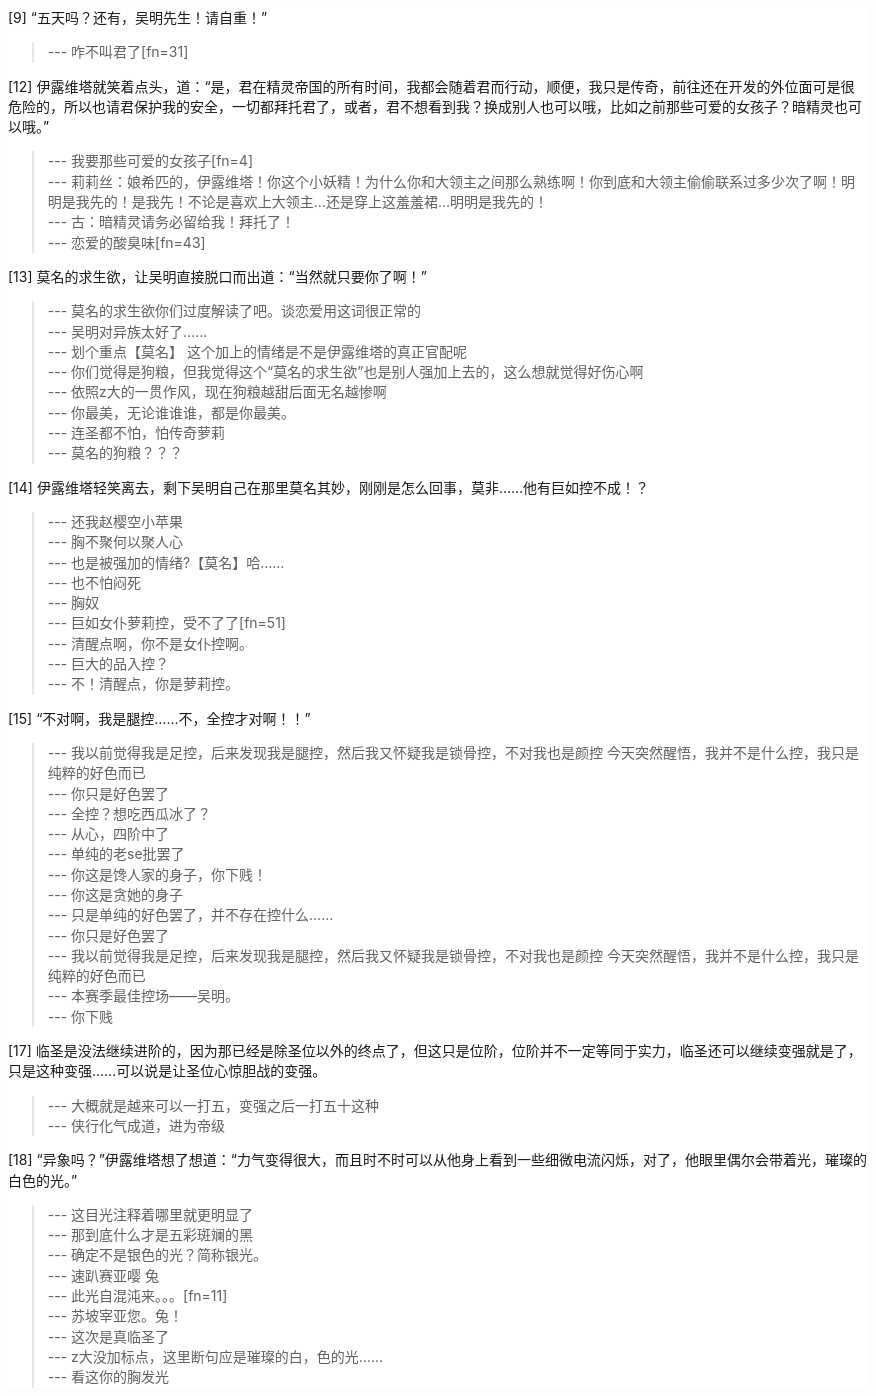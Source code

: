 [9] “五天吗？还有，吴明先生！请自重！”
>--- 咋不叫君了[fn=31]<br>

[12] 伊露维塔就笑着点头，道：“是，君在精灵帝国的所有时间，我都会随着君而行动，顺便，我只是传奇，前往还在开发的外位面可是很危险的，所以也请君保护我的安全，一切都拜托君了，或者，君不想看到我？换成别人也可以哦，比如之前那些可爱的女孩子？暗精灵也可以哦。”
>--- 我要那些可爱的女孩子[fn=4]<br>
>--- 莉莉丝：娘希匹的，伊露维塔！你这个小妖精！为什么你和大领主之间那么熟练啊！你到底和大领主偷偷联系过多少次了啊！明明是我先的！是我先！不论是喜欢上大领主...还是穿上这羞羞裙...明明是我先的！<br>
>--- 古：暗精灵请务必留给我！拜托了！<br>
>--- 恋爱的酸臭味[fn=43]<br>

[13] 莫名的求生欲，让吴明直接脱口而出道：“当然就只要你了啊！”
>--- 莫名的求生欲你们过度解读了吧。谈恋爱用这词很正常的<br>
>--- 吴明对异族太好了……<br>
>--- 划个重点【莫名】
这个加上的情绪是不是伊露维塔的真正官配呢<br>
>--- 你们觉得是狗粮，但我觉得这个“莫名的求生欲”也是别人强加上去的，这么想就觉得好伤心啊<br>
>--- 依照z大的一贯作风，现在狗粮越甜后面无名越惨啊<br>
>--- 你最美，无论谁谁谁，都是你最美。<br>
>--- 连圣都不怕，怕传奇萝莉<br>
>--- 莫名的狗粮？？？<br>

[14] 伊露维塔轻笑离去，剩下吴明自己在那里莫名其妙，刚刚是怎么回事，莫非……他有巨如控不成！？
>--- 还我赵樱空小苹果<br>
>--- 胸不聚何以聚人心<br>
>--- 也是被强加的情绪?【莫名】哈……<br>
>--- 也不怕闷死<br>
>--- 胸奴<br>
>--- 巨如女仆萝莉控，受不了了[fn=51]<br>
>--- 清醒点啊，你不是女仆控啊。<br>
>--- 巨大的品入控？<br>
>--- 不！清醒点，你是萝莉控。<br>

[15] “不对啊，我是腿控……不，全控才对啊！！”
>--- 我以前觉得我是足控，后来发现我是腿控，然后我又怀疑我是锁骨控，不对我也是颜控
今天突然醒悟，我并不是什么控，我只是纯粹的好色而已<br>
>--- 你只是好色罢了<br>
>--- 全控？想吃西瓜冰了？<br>
>--- 从心，四阶中了<br>
>--- 单纯的老se批罢了<br>
>--- 你这是馋人家的身子，你下贱！<br>
>--- 你这是贪她的身子<br>
>--- 只是单纯的好色罢了，并不存在控什么……<br>
>--- 你只是好色罢了<br>
>--- 我以前觉得我是足控，后来发现我是腿控，然后我又怀疑我是锁骨控，不对我也是颜控
今天突然醒悟，我并不是什么控，我只是纯粹的好色而已<br>
>--- 本赛季最佳控场——吴明。<br>
>--- 你下贱<br>

[17] 临圣是没法继续进阶的，因为那已经是除圣位以外的终点了，但这只是位阶，位阶并不一定等同于实力，临圣还可以继续变强就是了，只是这种变强……可以说是让圣位心惊胆战的变强。
>--- 大概就是越来可以一打五，变强之后一打五十这种<br>
>--- 侠行化气成道，进为帝级<br>

[18] “异象吗？”伊露维塔想了想道：“力气变得很大，而且时不时可以从他身上看到一些细微电流闪烁，对了，他眼里偶尔会带着光，璀璨的白色的光。”
>--- 这目光注释着哪里就更明显了<br>
>--- 那到底什么才是五彩斑斓的黑<br>
>--- 确定不是银色的光？简称银光。<br>
>--- 速趴赛亚嘤 兔<br>
>--- 此光自混沌来。。。[fn=11]<br>
>--- 苏坡宰亚您。兔！<br>
>--- 这次是真临圣了<br>
>--- z大没加标点，这里断句应是璀璨的白，色的光……<br>
>--- 看这你的胸发光<br>
